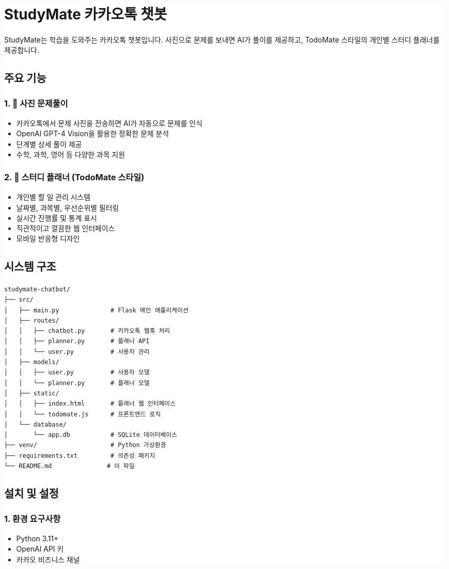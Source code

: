 # StudyMate 카카오톡 챗봇

StudyMate는 학습을 도와주는 카카오톡 챗봇입니다. 사진으로 문제를 보내면 AI가 풀이를 제공하고, TodoMate 스타일의 개인별 스터디 플래너를 제공합니다.

## 주요 기능

### 1. 📸 사진 문제풀이
- 카카오톡에서 문제 사진을 전송하면 AI가 자동으로 문제를 인식
- OpenAI GPT-4 Vision을 활용한 정확한 문제 분석
- 단계별 상세 풀이 제공
- 수학, 과학, 영어 등 다양한 과목 지원

### 2. 📅 스터디 플래너 (TodoMate 스타일)
- 개인별 할 일 관리 시스템
- 날짜별, 과목별, 우선순위별 필터링
- 실시간 진행률 및 통계 표시
- 직관적이고 깔끔한 웹 인터페이스
- 모바일 반응형 디자인

## 시스템 구조

```
studymate-chatbot/
├── src/
│   ├── main.py              # Flask 메인 애플리케이션
│   ├── routes/
│   │   ├── chatbot.py       # 카카오톡 웹훅 처리
│   │   ├── planner.py       # 플래너 API
│   │   └── user.py          # 사용자 관리
│   ├── models/
│   │   ├── user.py          # 사용자 모델
│   │   └── planner.py       # 플래너 모델
│   ├── static/
│   │   ├── index.html       # 플래너 웹 인터페이스
│   │   └── todomate.js      # 프론트엔드 로직
│   └── database/
│       └── app.db           # SQLite 데이터베이스
├── venv/                    # Python 가상환경
├── requirements.txt         # 의존성 패키지
└── README.md               # 이 파일
```

## 설치 및 설정

### 1. 환경 요구사항
- Python 3.11+
- OpenAI API 키
- 카카오 비즈니스 채널
